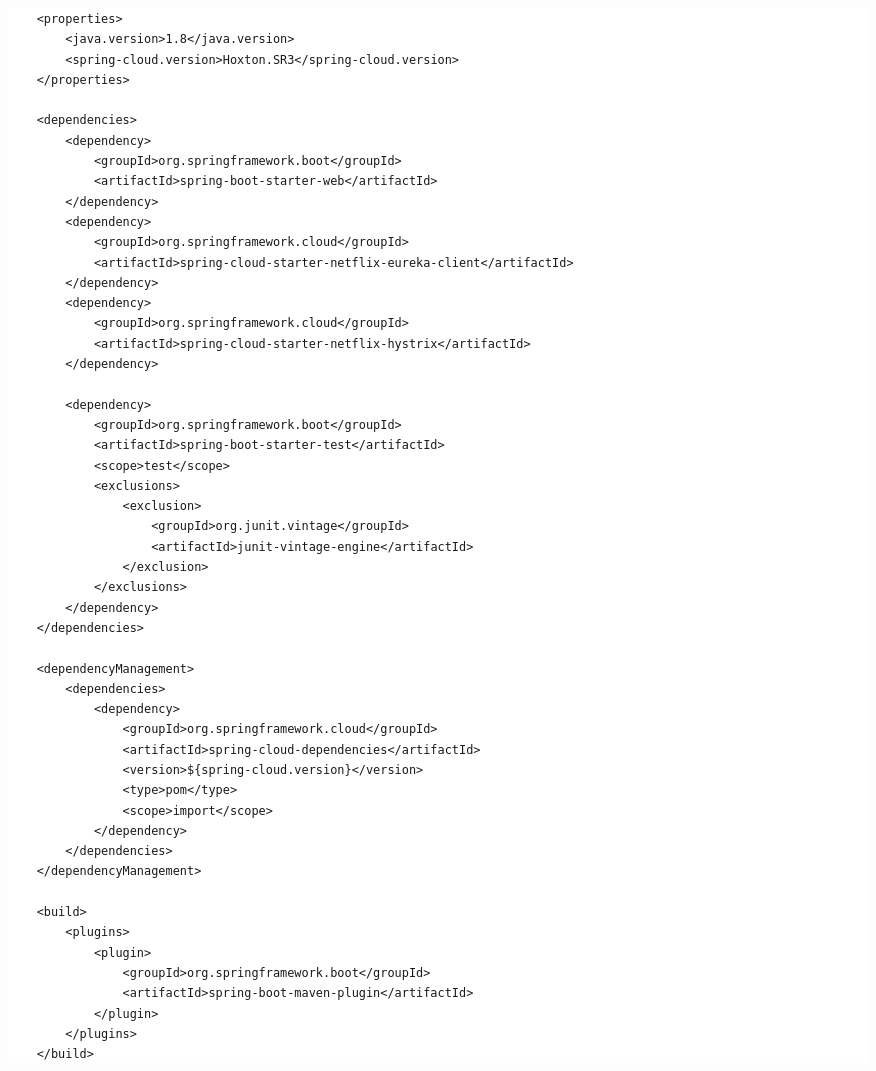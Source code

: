 	    <properties>
	        <java.version>1.8</java.version>
	        <spring-cloud.version>Hoxton.SR3</spring-cloud.version>
	    </properties>
	
	    <dependencies>
	        <dependency>
	            <groupId>org.springframework.boot</groupId>
	            <artifactId>spring-boot-starter-web</artifactId>
	        </dependency>
	        <dependency>
	            <groupId>org.springframework.cloud</groupId>
	            <artifactId>spring-cloud-starter-netflix-eureka-client</artifactId>
	        </dependency>
	        <dependency>
	            <groupId>org.springframework.cloud</groupId>
	            <artifactId>spring-cloud-starter-netflix-hystrix</artifactId>
	        </dependency>
	
	        <dependency>
	            <groupId>org.springframework.boot</groupId>
	            <artifactId>spring-boot-starter-test</artifactId>
	            <scope>test</scope>
	            <exclusions>
	                <exclusion>
	                    <groupId>org.junit.vintage</groupId>
	                    <artifactId>junit-vintage-engine</artifactId>
	                </exclusion>
	            </exclusions>
	        </dependency>
	    </dependencies>
	
	    <dependencyManagement>
	        <dependencies>
	            <dependency>
	                <groupId>org.springframework.cloud</groupId>
	                <artifactId>spring-cloud-dependencies</artifactId>
	                <version>${spring-cloud.version}</version>
	                <type>pom</type>
	                <scope>import</scope>
	            </dependency>
	        </dependencies>
	    </dependencyManagement>
	
	    <build>
	        <plugins>
	            <plugin>
	                <groupId>org.springframework.boot</groupId>
	                <artifactId>spring-boot-maven-plugin</artifactId>
	            </plugin>
	        </plugins>
	    </build>
	
